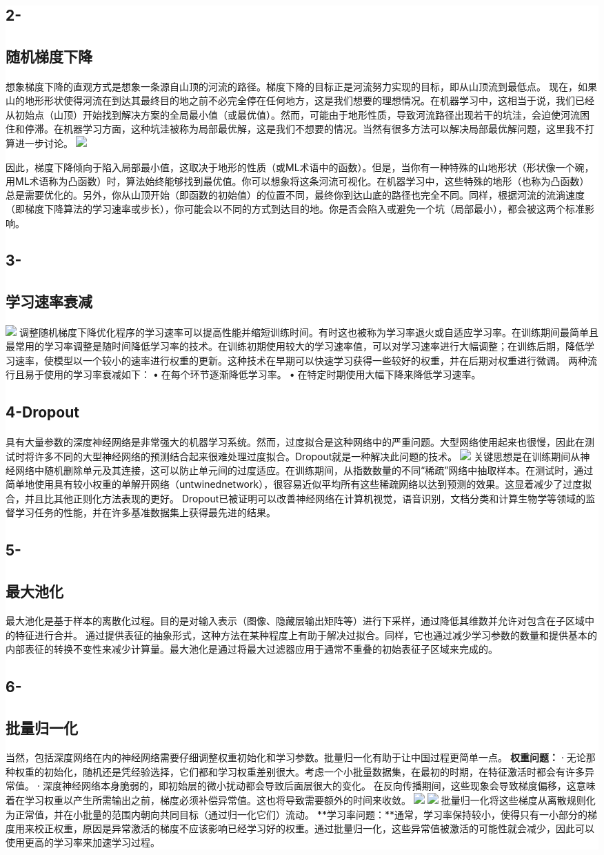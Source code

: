 ## 2-
## 随机梯度下降
想象梯度下降的直观方式是想象一条源自山顶的河流的路径。梯度下降的目标正是河流努力实现的目标，即从山顶流到最低点。
现在，如果山的地形形状使得河流在到达其最终目的地之前不必完全停在任何地方，这是我们想要的理想情况。在机器学习中，这相当于说，我们已经从初始点（山顶）开始找到解决方案的全局最小值（或最优值）。然而，可能由于地形性质，导致河流路径出现若干的坑洼，会迫使河流困住和停滞。在机器学习方面，这种坑洼被称为局部最优解，这是我们不想要的情况。当然有很多方法可以解决局部最优解问题，这里我不打算进一步讨论。
![](https://img-blog.csdn.net/2018090514045222?watermark/2/text/aHR0cHM6Ly9ibG9nLmNzZG4ubmV0L3dlaXhpbl80MjEzNzcwMA==/font/5a6L5L2T/fontsize/400/fill/I0JBQkFCMA==/dissolve/70)

因此，梯度下降倾向于陷入局部最小值，这取决于地形的性质（或ML术语中的函数）。但是，当你有一种特殊的山地形状（形状像一个碗，用ML术语称为凸函数）时，算法始终能够找到最优值。你可以想象将这条河流可视化。在机器学习中，这些特殊的地形（也称为凸函数）总是需要优化的。另外，你从山顶开始（即函数的初始值）的位置不同，最终你到达山底的路径也完全不同。同样，根据河流的流淌速度（即梯度下降算法的学习速率或步长），你可能会以不同的方式到达目的地。你是否会陷入或避免一个坑（局部最小），都会被这两个标准影响。

## 3-
## 学习速率衰减
![](https://img-blog.csdn.net/20180905140514100?watermark/2/text/aHR0cHM6Ly9ibG9nLmNzZG4ubmV0L3dlaXhpbl80MjEzNzcwMA==/font/5a6L5L2T/fontsize/400/fill/I0JBQkFCMA==/dissolve/70)
调整随机梯度下降优化程序的学习速率可以提高性能并缩短训练时间。有时这也被称为学习率退火或自适应学习率。在训练期间最简单且最常用的学习率调整是随时间降低学习率的技术。在训练初期使用较大的学习速率值，可以对学习速率进行大幅调整；在训练后期，降低学习速率，使模型以一个较小的速率进行权重的更新。这种技术在早期可以快速学习获得一些较好的权重，并在后期对权重进行微调。
两种流行且易于使用的学习率衰减如下：
• 在每个环节逐渐降低学习率。
• 在特定时期使用大幅下降来降低学习速率。

## 4-Dropout
具有大量参数的深度神经网络是非常强大的机器学习系统。然而，过度拟合是这种网络中的严重问题。大型网络使用起来也很慢，因此在测试时将许多不同的大型神经网络的预测结合起来很难处理过度拟合。Dropout就是一种解决此问题的技术。
![](https://img-blog.csdn.net/20180905140529941?watermark/2/text/aHR0cHM6Ly9ibG9nLmNzZG4ubmV0L3dlaXhpbl80MjEzNzcwMA==/font/5a6L5L2T/fontsize/400/fill/I0JBQkFCMA==/dissolve/70)
关键思想是在训练期间从神经网络中随机删除单元及其连接，这可以防止单元间的过度适应。在训练期间，从指数数量的不同“稀疏”网络中抽取样本。在测试时，通过简单地使用具有较小权重的单解开网络（untwinednetwork），很容易近似平均所有这些稀疏网络以达到预测的效果。这显着减少了过度拟合，并且比其他正则化方法表现的更好。
Dropout已被证明可以改善神经网络在计算机视觉，语音识别，文档分类和计算生物学等领域的监督学习任务的性能，并在许多基准数据集上获得最先进的结果。

## 5-
## 最大池化
最大池化是基于样本的离散化过程。目的是对输入表示（图像、隐藏层输出矩阵等）进行下采样，通过降低其维数并允许对包含在子区域中的特征进行合并。
通过提供表征的抽象形式，这种方法在某种程度上有助于解决过拟合。同样，它也通过减少学习参数的数量和提供基本的内部表征的转换不变性来减少计算量。最大池化是通过将最大过滤器应用于通常不重叠的初始表征子区域来完成的。

## 6-
## 批量归一化
当然，包括深度网络在内的神经网络需要仔细调整权重初始化和学习参数。批量归一化有助于让中国过程更简单一点。
**权重问题：**
· 无论那种权重的初始化，随机还是凭经验选择，它们都和学习权重差别很大。考虑一个小批量数据集，在最初的时期，在特征激活时都会有许多异常值。
· 深度神经网络本身脆弱的，即初始层的微小扰动都会导致后面层很大的变化。
在反向传播期间，这些现象会导致梯度偏移，这意味着在学习权重以产生所需输出之前，梯度必须补偿异常值。这也将导致需要额外的时间来收敛。
![](https://img-blog.csdn.net/20180905140552480?watermark/2/text/aHR0cHM6Ly9ibG9nLmNzZG4ubmV0L3dlaXhpbl80MjEzNzcwMA==/font/5a6L5L2T/fontsize/400/fill/I0JBQkFCMA==/dissolve/70)
![](https://img-blog.csdn.net/20180905140603491?watermark/2/text/aHR0cHM6Ly9ibG9nLmNzZG4ubmV0L3dlaXhpbl80MjEzNzcwMA==/font/5a6L5L2T/fontsize/400/fill/I0JBQkFCMA==/dissolve/70)
批量归一化将这些梯度从离散规则化为正常值，并在小批量的范围内朝向共同目标（通过归一化它们）流动。
**学习率问题：**通常，学习率保持较小，使得只有一小部分的梯度用来校正权重，原因是异常激活的梯度不应该影响已经学习好的权重。通过批量归一化，这些异常值被激活的可能性就会减少，因此可以使用更高的学习率来加速学习过程。

